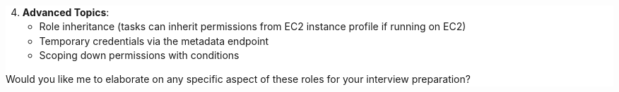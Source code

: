 4. **Advanced Topics**:
   - Role inheritance (tasks can inherit permissions from EC2 instance profile if running on EC2)
   - Temporary credentials via the metadata endpoint
   - Scoping down permissions with conditions

Would you like me to elaborate on any specific aspect of these roles for your interview preparation?


